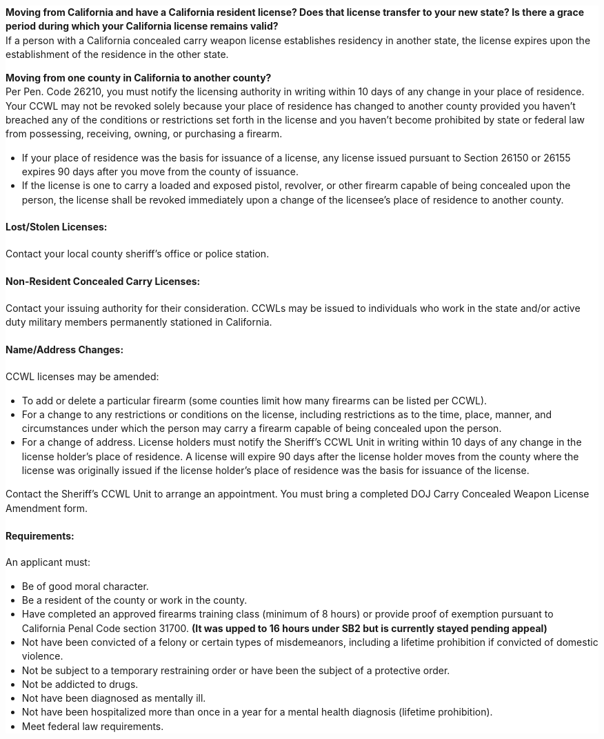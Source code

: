  **Moving from California and have a California resident license? Does that license transfer to your new state? Is there a grace period during which your California license remains valid?**  
If a person with a California concealed carry weapon license establishes residency in another state, the license expires upon the establishment of the residence in the other state.

 **Moving from one county in California to another county?**  
Per Pen. Code 26210, you must notify the licensing authority in writing within 10 days of any change in your place of residence. Your CCWL may not be revoked solely because your place of residence has changed to another county provided you haven’t breached any of the conditions or restrictions set forth in the license and you haven’t become prohibited by state or federal law from possessing, receiving, owning, or purchasing a firearm.

  * If your place of residence was the basis for issuance of a license, any license issued pursuant to Section 26150 or 26155 expires 90 days after you move from the county of issuance.
  * If the license is one to carry a loaded and exposed pistol, revolver, or other firearm capable of being concealed upon the person, the license shall be revoked immediately upon a change of the licensee’s place of residence to another county.



#### Lost/Stolen Licenses:

Contact your local county sheriff’s office or police station.

#### Non-Resident Concealed Carry Licenses:

Contact your issuing authority for their consideration. CCWLs may be issued to individuals who work in the state and/or active duty military members permanently stationed in California.

#### Name/Address Changes:

CCWL licenses may be amended:

  * To add or delete a particular firearm (some counties limit how many firearms can be listed per CCWL).
  * For a change to any restrictions or conditions on the license, including restrictions as to the time, place, manner, and circumstances under which the person may carry a firearm capable of being concealed upon the person.
  * For a change of address. License holders must notify the Sheriff’s CCWL Unit in writing within 10 days of any change in the license holder’s place of residence. A license will expire 90 days after the license holder moves from the county where the license was originally issued if the license holder’s place of residence was the basis for issuance of the license.



Contact the Sheriff’s CCWL Unit to arrange an appointment. You must bring a completed DOJ Carry Concealed Weapon License Amendment form.

#### Requirements:

An applicant must:

  * Be of good moral character.
  * Be a resident of the county or work in the county.
  * Have completed an approved firearms training class (minimum of 8 hours) or provide proof of exemption pursuant to California Penal Code section 31700. **(It was upped to 16 hours under SB2 but is currently stayed pending appeal)**
  * Not have been convicted of a felony or certain types of misdemeanors, including a lifetime prohibition if convicted of domestic violence.
  * Not be subject to a temporary restraining order or have been the subject of a protective order.
  * Not be addicted to drugs.
  * Not have been diagnosed as mentally ill.
  * Not have been hospitalized more than once in a year for a mental health diagnosis (lifetime prohibition).
  * Meet federal law requirements.
